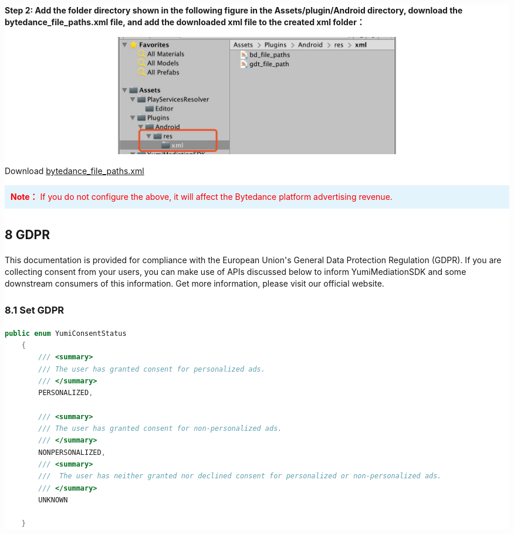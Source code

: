 **Step 2: Add the folder directory shown in the following figure in the Assets/plugin/Android directory, download the bytedance_file_paths.xml file, and add the downloaded xml file to the created xml folder：**

<div align="center"><img height="200" src="resources/filepath.png"/></div>

Download [bytedance_file_paths.xml](../../Assets/Plugins/Android/res/xml/bytedance_file_paths.xml)

<div style="background-color:rgb(228,244,253);padding:10px;">
<span style="color:rgb(250,0,0);">
<b>Note：</b> If you do not configure the above, it will affect the Bytedance platform advertising revenue.
</span>
</div>

## 8 GDPR
This documentation is provided for compliance with the European Union's General Data Protection Regulation (GDPR). 
If you are collecting consent from your users, you can make use of APIs discussed below to inform YumiMediationSDK and some downstream consumers of this information. 
Get more information, please visit our official website.

### 8.1 Set GDPR

```C#
public enum YumiConsentStatus
    {
		/// <summary>
		/// The user has granted consent for personalized ads.
		/// </summary>
		PERSONALIZED,

		/// <summary>
		/// The user has granted consent for non-personalized ads.
		/// </summary>
		NONPERSONALIZED,
		/// <summary>
		///  The user has neither granted nor declined consent for personalized or non-personalized ads.
		/// </summary>
		UNKNOWN

	}
```
